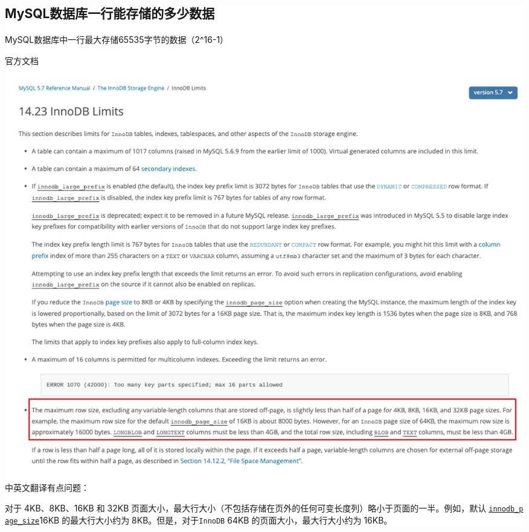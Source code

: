 

## MySQL数据库一行能存储的多少数据

MySQL数据库中一行最大存储65535字节的数据（2^16-1）



官方文档

![image-20230914172344183](综合MySQL.assets/image-20230914172344183.png)

中英文翻译有点问题：

对于 4KB、8KB、16KB 和 32KB 页面大小，最大行大小（不包括存储在页外的任何可变长度列）略小于页面的一半。例如，默认 [`innodb_page_size`](https://dev.mysql.com/doc/refman/5.7/en/innodb-parameters.html#sysvar_innodb_page_size)16KB 的最大行大小约为 8KB。但是，对于`InnoDB` 64KB 的页面大小，最大行大小约为 16KB。

